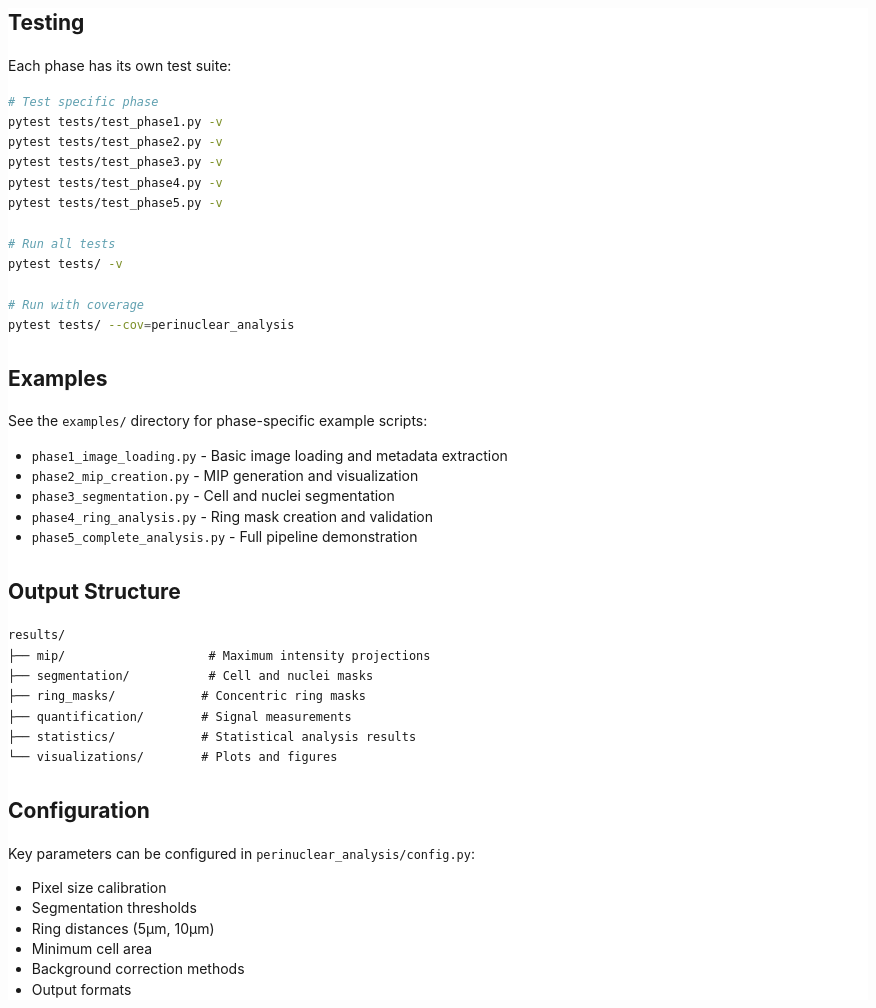 ## Testing

Each phase has its own test suite:

```bash
# Test specific phase
pytest tests/test_phase1.py -v
pytest tests/test_phase2.py -v
pytest tests/test_phase3.py -v
pytest tests/test_phase4.py -v
pytest tests/test_phase5.py -v

# Run all tests
pytest tests/ -v

# Run with coverage
pytest tests/ --cov=perinuclear_analysis
```

## Examples

See the `examples/` directory for phase-specific example scripts:

- `phase1_image_loading.py` - Basic image loading and metadata extraction
- `phase2_mip_creation.py` - MIP generation and visualization
- `phase3_segmentation.py` - Cell and nuclei segmentation
- `phase4_ring_analysis.py` - Ring mask creation and validation
- `phase5_complete_analysis.py` - Full pipeline demonstration

## Output Structure

```
results/
├── mip/                    # Maximum intensity projections
├── segmentation/           # Cell and nuclei masks
├── ring_masks/            # Concentric ring masks
├── quantification/        # Signal measurements
├── statistics/            # Statistical analysis results
└── visualizations/        # Plots and figures
```

## Configuration

Key parameters can be configured in `perinuclear_analysis/config.py`:

- Pixel size calibration
- Segmentation thresholds
- Ring distances (5μm, 10μm)
- Minimum cell area
- Background correction methods
- Output formats
